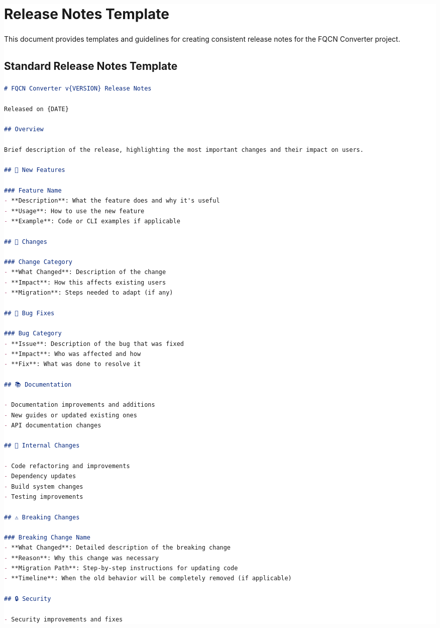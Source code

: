 # Release Notes Template

This document provides templates and guidelines for creating consistent release notes for the FQCN Converter project.

## Standard Release Notes Template

```markdown
# FQCN Converter v{VERSION} Release Notes

Released on {DATE}

## Overview

Brief description of the release, highlighting the most important changes and their impact on users.

## 🚀 New Features

### Feature Name
- **Description**: What the feature does and why it's useful
- **Usage**: How to use the new feature
- **Example**: Code or CLI examples if applicable

## 📝 Changes

### Change Category
- **What Changed**: Description of the change
- **Impact**: How this affects existing users
- **Migration**: Steps needed to adapt (if any)

## 🐛 Bug Fixes

### Bug Category
- **Issue**: Description of the bug that was fixed
- **Impact**: Who was affected and how
- **Fix**: What was done to resolve it

## 📚 Documentation

- Documentation improvements and additions
- New guides or updated existing ones
- API documentation changes

## 🔧 Internal Changes

- Code refactoring and improvements
- Dependency updates
- Build system changes
- Testing improvements

## ⚠️ Breaking Changes

### Breaking Change Name
- **What Changed**: Detailed description of the breaking change
- **Reason**: Why this change was necessary
- **Migration Path**: Step-by-step instructions for updating code
- **Timeline**: When the old behavior will be completely removed (if applicable)

## 🔒 Security

- Security improvements and fixes
```